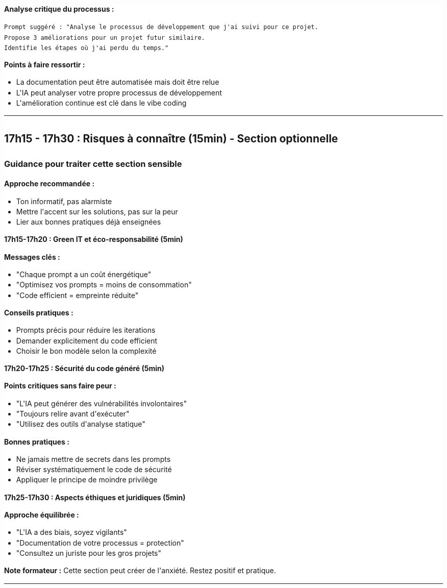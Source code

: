 **Analyse critique du processus :**
```
Prompt suggéré : "Analyse le processus de développement que j'ai suivi pour ce projet.
Propose 3 améliorations pour un projet futur similaire.
Identifie les étapes où j'ai perdu du temps."
```

**Points à faire ressortir :**
- La documentation peut être automatisée mais doit être relue
- L'IA peut analyser votre propre processus de développement
- L'amélioration continue est clé dans le vibe coding

---

## 17h15 - 17h30 : Risques à connaître (15min) - Section optionnelle

### Guidance pour traiter cette section sensible

**Approche recommandée :**
- Ton informatif, pas alarmiste
- Mettre l'accent sur les solutions, pas sur la peur
- Lier aux bonnes pratiques déjà enseignées

**17h15-17h20 : Green IT et éco-responsabilité (5min)**

**Messages clés :**
- "Chaque prompt a un coût énergétique"
- "Optimisez vos prompts = moins de consommation"
- "Code efficient = empreinte réduite"

**Conseils pratiques :**
- Prompts précis pour réduire les iterations
- Demander explicitement du code efficient
- Choisir le bon modèle selon la complexité

**17h20-17h25 : Sécurité du code généré (5min)**

**Points critiques sans faire peur :**
- "L'IA peut générer des vulnérabilités involontaires"
- "Toujours relire avant d'exécuter"
- "Utilisez des outils d'analyse statique"

**Bonnes pratiques :**
- Ne jamais mettre de secrets dans les prompts
- Réviser systématiquement le code de sécurité
- Appliquer le principe de moindre privilège

**17h25-17h30 : Aspects éthiques et juridiques (5min)**

**Approche équilibrée :**
- "L'IA a des biais, soyez vigilants"
- "Documentation de votre processus = protection"
- "Consultez un juriste pour les gros projets"

**Note formateur :** Cette section peut créer de l'anxiété. Restez positif et pratique.

---